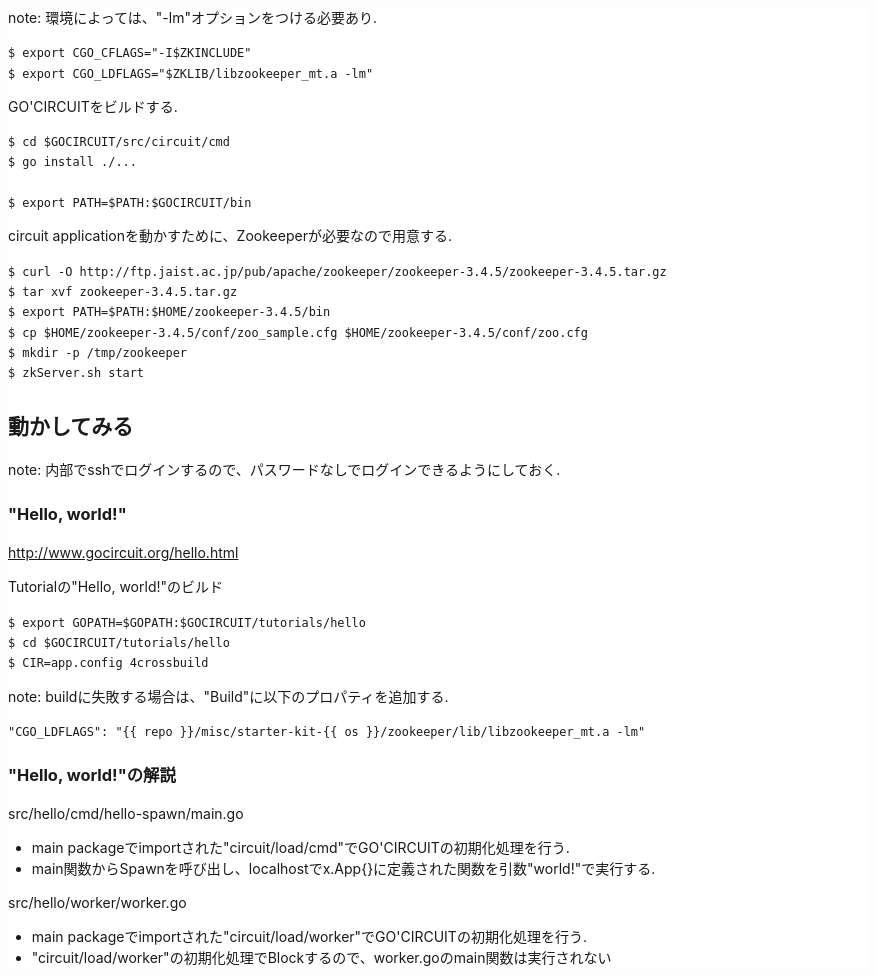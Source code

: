 note: 環境によっては、"-lm"オプションをつける必要あり.

````
$ export CGO_CFLAGS="-I$ZKINCLUDE"
$ export CGO_LDFLAGS="$ZKLIB/libzookeeper_mt.a -lm"
````

GO'CIRCUITをビルドする.

````
$ cd $GOCIRCUIT/src/circuit/cmd
$ go install ./...

$ export PATH=$PATH:$GOCIRCUIT/bin
````

circuit applicationを動かすために、Zookeeperが必要なので用意する.

````
$ curl -O http://ftp.jaist.ac.jp/pub/apache/zookeeper/zookeeper-3.4.5/zookeeper-3.4.5.tar.gz
$ tar xvf zookeeper-3.4.5.tar.gz
$ export PATH=$PATH:$HOME/zookeeper-3.4.5/bin
$ cp $HOME/zookeeper-3.4.5/conf/zoo_sample.cfg $HOME/zookeeper-3.4.5/conf/zoo.cfg
$ mkdir -p /tmp/zookeeper
$ zkServer.sh start
````

## 動かしてみる

note: 内部でsshでログインするので、パスワードなしでログインできるようにしておく.

### "Hello, world!"

http://www.gocircuit.org/hello.html

Tutorialの"Hello, world!"のビルド

````
$ export GOPATH=$GOPATH:$GOCIRCUIT/tutorials/hello
$ cd $GOCIRCUIT/tutorials/hello
$ CIR=app.config 4crossbuild
````

note: buildに失敗する場合は、"Build"に以下のプロパティを追加する.

````
"CGO_LDFLAGS": "{{ repo }}/misc/starter-kit-{{ os }}/zookeeper/lib/libzookeeper_mt.a -lm"
````

### "Hello, world!"の解説

src/hello/cmd/hello-spawn/main.go
- main packageでimportされた"circuit/load/cmd"でGO'CIRCUITの初期化処理を行う.
- main関数からSpawnを呼び出し、localhostでx.App{}に定義された関数を引数"world!"で実行する.

src/hello/worker/worker.go
- main packageでimportされた"circuit/load/worker"でGO'CIRCUITの初期化処理を行う.
- "circuit/load/worker"の初期化処理でBlockするので、worker.goのmain関数は実行されない
